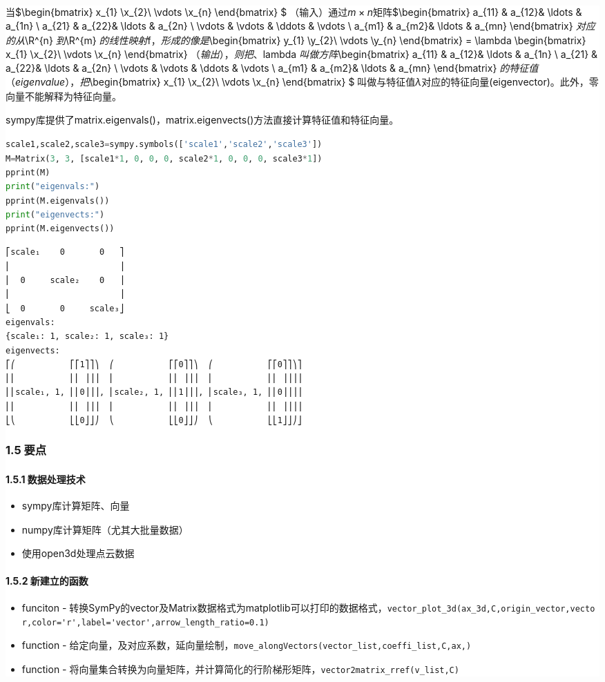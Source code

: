 当$\begin{bmatrix}  x_{1} \\x_{2}\\ \vdots \\x_{n} \end{bmatrix} $ （输入）通过$m \times n$矩阵$\begin{bmatrix} a_{11}  & a_{12}& \ldots & a_{1n}  \\ a_{21}  & a_{22}& \ldots & a_{2n} \\ 
 \vdots & \vdots & \ddots & \vdots \\  a_{m1}  & a_{m2}& \ldots & a_{mn} \end{bmatrix} $对应的从$\\R^{n} $到$\\R^{m} $的线性映射$f$，形成的像是$\begin{bmatrix}  y_{1} \\y_{2}\\ \vdots \\y_{n} \end{bmatrix} = \lambda \begin{bmatrix}  x_{1} \\x_{2}\\ \vdots \\x_{n} \end{bmatrix} $（输出），则把$、lambda $叫做方阵$\begin{bmatrix} a_{11}  & a_{12}& \ldots & a_{1n}  \\ a_{21}  & a_{22}& \ldots & a_{2n} \\ 
 \vdots & \vdots & \ddots & \vdots \\  a_{m1}  & a_{m2}& \ldots & a_{mn} \end{bmatrix} $的特征值（eigenvalue），把$\begin{bmatrix}  x_{1} \\x_{2}\\ \vdots \\x_{n} \end{bmatrix} $ 叫做与特征值$\lambda$对应的特征向量(eigenvector)。此外，零向量不能解释为特征向量。
 
sympy库提供了matrix.eigenvals()，matrix.eigenvects()方法直接计算特征值和特征向量。


```python
scale1,scale2,scale3=sympy.symbols(['scale1','scale2','scale3'])
M=Matrix(3, 3, [scale1*1, 0, 0, 0, scale2*1, 0, 0, 0, scale3*1])
pprint(M)
print("eigenvals:")
pprint(M.eigenvals())
print("eigenvects:")
pprint(M.eigenvects())
```

    ⎡scale₁    0       0   ⎤
    ⎢                      ⎥
    ⎢  0     scale₂    0   ⎥
    ⎢                      ⎥
    ⎣  0       0     scale₃⎦
    eigenvals:
    {scale₁: 1, scale₂: 1, scale₃: 1}
    eigenvects:
    ⎡⎛           ⎡⎡1⎤⎤⎞  ⎛           ⎡⎡0⎤⎤⎞  ⎛           ⎡⎡0⎤⎤⎞⎤
    ⎢⎜           ⎢⎢ ⎥⎥⎟  ⎜           ⎢⎢ ⎥⎥⎟  ⎜           ⎢⎢ ⎥⎥⎟⎥
    ⎢⎜scale₁, 1, ⎢⎢0⎥⎥⎟, ⎜scale₂, 1, ⎢⎢1⎥⎥⎟, ⎜scale₃, 1, ⎢⎢0⎥⎥⎟⎥
    ⎢⎜           ⎢⎢ ⎥⎥⎟  ⎜           ⎢⎢ ⎥⎥⎟  ⎜           ⎢⎢ ⎥⎥⎟⎥
    ⎣⎝           ⎣⎣0⎦⎦⎠  ⎝           ⎣⎣0⎦⎦⎠  ⎝           ⎣⎣1⎦⎦⎠⎦
    

### 1.5 要点
#### 1.5.1 数据处理技术

* sympy库计算矩阵、向量

* numpy库计算矩阵（尤其大批量数据）

* 使用open3d处理点云数据

#### 1.5.2 新建立的函数

* funciton - 转换SymPy的vector及Matrix数据格式为matplotlib可以打印的数据格式，`vector_plot_3d(ax_3d,C,origin_vector,vector,color='r',label='vector',arrow_length_ratio=0.1)`

* function - 给定向量，及对应系数，延向量绘制，`move_alongVectors(vector_list,coeffi_list,C,ax,)`

* function - 将向量集合转换为向量矩阵，并计算简化的行阶梯形矩阵，`vector2matrix_rref(v_list,C)`
